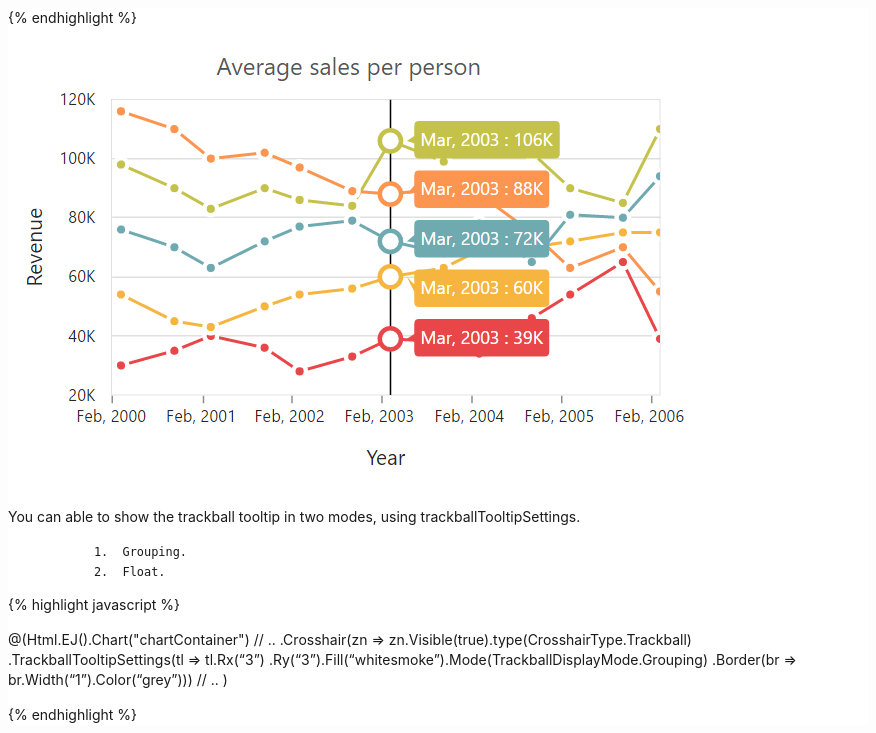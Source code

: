 {% endhighlight %}

![](User-Interactions_images/User-Interactions_img14.png)


You can able to show the trackball tooltip in two modes, using trackballTooltipSettings.

                1.	Grouping.
                2.	Float. 

{% highlight javascript %}


@(Html.EJ().Chart("chartContainer")
   //  ..
               .Crosshair(zn => zn.Visible(true).type(CrosshairType.Trackball)
                   .TrackballTooltipSettings(tl => tl.Rx(“3”)
                   .Ry(“3”).Fill(“whitesmoke”).Mode(TrackballDisplayMode.Grouping)
                   .Border(br => br.Width(“1”).Color(“grey”)))
  //  ..
)


{% endhighlight %}
